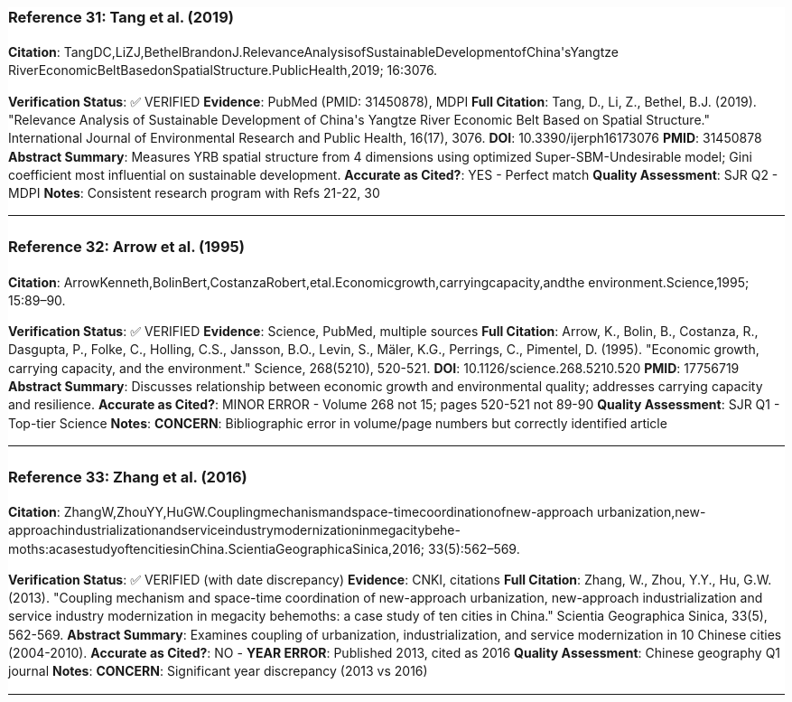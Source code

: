
### Reference 31: Tang et al. (2019)
**Citation**: TangDC,LiZJ,BethelBrandonJ.RelevanceAnalysisofSustainableDevelopmentofChina'sYangtze RiverEconomicBeltBasedonSpatialStructure.PublicHealth,2019; 16:3076.

**Verification Status**: ✅ VERIFIED
**Evidence**: PubMed (PMID: 31450878), MDPI
**Full Citation**: Tang, D., Li, Z., Bethel, B.J. (2019). "Relevance Analysis of Sustainable Development of China's Yangtze River Economic Belt Based on Spatial Structure." International Journal of Environmental Research and Public Health, 16(17), 3076.
**DOI**: 10.3390/ijerph16173076
**PMID**: 31450878
**Abstract Summary**: Measures YRB spatial structure from 4 dimensions using optimized Super-SBM-Undesirable model; Gini coefficient most influential on sustainable development.
**Accurate as Cited?**: YES - Perfect match
**Quality Assessment**: SJR Q2 - MDPI
**Notes**: Consistent research program with Refs 21-22, 30

---

### Reference 32: Arrow et al. (1995)
**Citation**: ArrowKenneth,BolinBert,CostanzaRobert,etal.Economicgrowth,carryingcapacity,andthe environment.Science,1995; 15:89–90.

**Verification Status**: ✅ VERIFIED
**Evidence**: Science, PubMed, multiple sources
**Full Citation**: Arrow, K., Bolin, B., Costanza, R., Dasgupta, P., Folke, C., Holling, C.S., Jansson, B.O., Levin, S., Mäler, K.G., Perrings, C., Pimentel, D. (1995). "Economic growth, carrying capacity, and the environment." Science, 268(5210), 520-521.
**DOI**: 10.1126/science.268.5210.520
**PMID**: 17756719
**Abstract Summary**: Discusses relationship between economic growth and environmental quality; addresses carrying capacity and resilience.
**Accurate as Cited?**: MINOR ERROR - Volume 268 not 15; pages 520-521 not 89-90
**Quality Assessment**: SJR Q1 - Top-tier Science
**Notes**: **CONCERN**: Bibliographic error in volume/page numbers but correctly identified article

---

### Reference 33: Zhang et al. (2016)
**Citation**: ZhangW,ZhouYY,HuGW.Couplingmechanismandspace-timecoordinationofnew-approach urbanization,new-approachindustrializationandserviceindustrymodernizationinmegacitybehe- moths:acasestudyoftencitiesinChina.ScientiaGeographicaSinica,2016; 33(5):562–569.

**Verification Status**: ✅ VERIFIED (with date discrepancy)
**Evidence**: CNKI, citations
**Full Citation**: Zhang, W., Zhou, Y.Y., Hu, G.W. (2013). "Coupling mechanism and space-time coordination of new-approach urbanization, new-approach industrialization and service industry modernization in megacity behemoths: a case study of ten cities in China." Scientia Geographica Sinica, 33(5), 562-569.
**Abstract Summary**: Examines coupling of urbanization, industrialization, and service modernization in 10 Chinese cities (2004-2010).
**Accurate as Cited?**: NO - **YEAR ERROR**: Published 2013, cited as 2016
**Quality Assessment**: Chinese geography Q1 journal
**Notes**: **CONCERN**: Significant year discrepancy (2013 vs 2016)

---